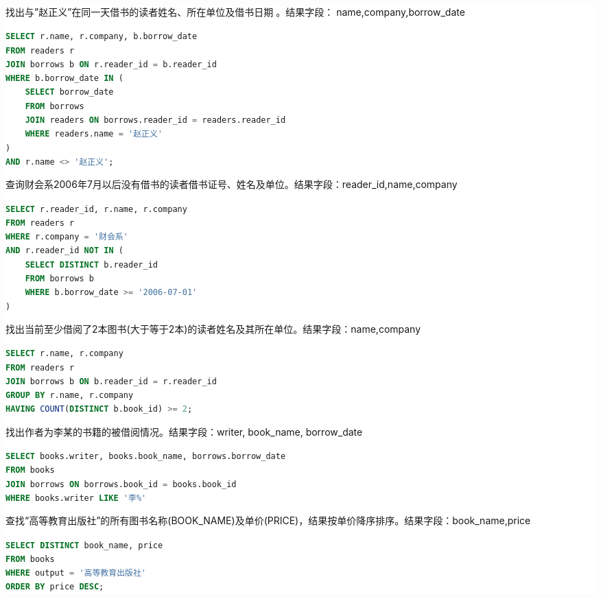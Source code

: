 找出与”赵正义”在同一天借书的读者姓名、所在单位及借书日期 。结果字段： name,company,borrow_date

```sql
SELECT r.name, r.company, b.borrow_date
FROM readers r
JOIN borrows b ON r.reader_id = b.reader_id
WHERE b.borrow_date IN (
    SELECT borrow_date
    FROM borrows
    JOIN readers ON borrows.reader_id = readers.reader_id
    WHERE readers.name = '赵正义'
)
AND r.name <> '赵正义';
```

查询财会系2006年7月以后没有借书的读者借书证号、姓名及单位。结果字段：reader_id,name,company 

```sql
SELECT r.reader_id, r.name, r.company
FROM readers r
WHERE r.company = '财会系'
AND r.reader_id NOT IN (
    SELECT DISTINCT b.reader_id
    FROM borrows b
    WHERE b.borrow_date >= '2006-07-01'
)
```

找出当前至少借阅了2本图书(大于等于2本)的读者姓名及其所在单位。结果字段：name,company 

```sql
SELECT r.name, r.company
FROM readers r
JOIN borrows b ON b.reader_id = r.reader_id
GROUP BY r.name, r.company
HAVING COUNT(DISTINCT b.book_id) >= 2;
```

找出作者为李某的书籍的被借阅情况。结果字段：writer, book_name, borrow_date

```sql
SELECT books.writer, books.book_name, borrows.borrow_date
FROM books
JOIN borrows ON borrows.book_id = books.book_id
WHERE books.writer LIKE '李%'
```

查找“高等教育出版社”的所有图书名称(BOOK_NAME)及单价(PRICE)，结果按单价降序排序。结果字段：book_name,price

```sql
SELECT DISTINCT book_name, price
FROM books
WHERE output = '高等教育出版社'
ORDER BY price DESC;
```


